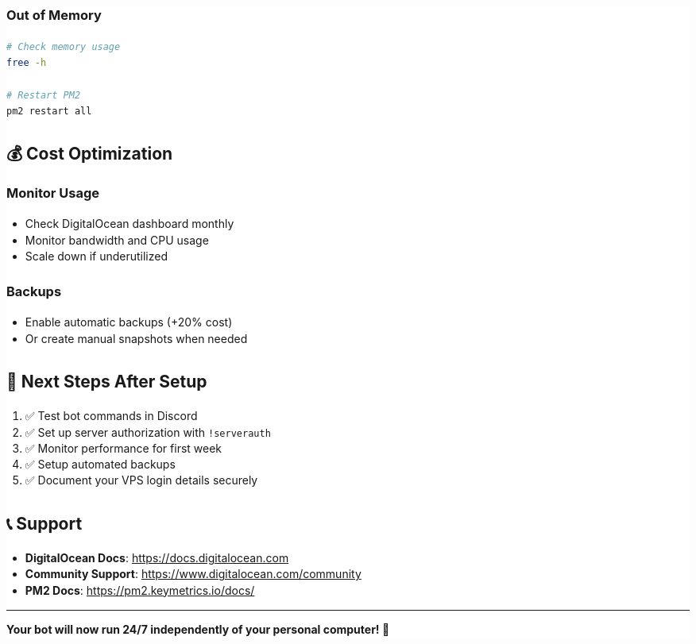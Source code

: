 ### Out of Memory
```bash
# Check memory usage
free -h

# Restart PM2
pm2 restart all
```

## 💰 Cost Optimization

### Monitor Usage
- Check DigitalOcean dashboard monthly
- Monitor bandwidth and CPU usage
- Scale down if underutilized

### Backups
- Enable automatic backups (+20% cost)
- Or create manual snapshots when needed

## 🎯 Next Steps After Setup

1. ✅ Test bot commands in Discord
2. ✅ Set up server authorization with `!serverauth`
3. ✅ Monitor performance for first week
4. ✅ Setup automated backups
5. ✅ Document your VPS login details securely

## 📞 Support

- **DigitalOcean Docs**: https://docs.digitalocean.com
- **Community Support**: https://www.digitalocean.com/community
- **PM2 Docs**: https://pm2.keymetrics.io/docs/

---

**Your bot will now run 24/7 independently of your personal computer! 🎉**
